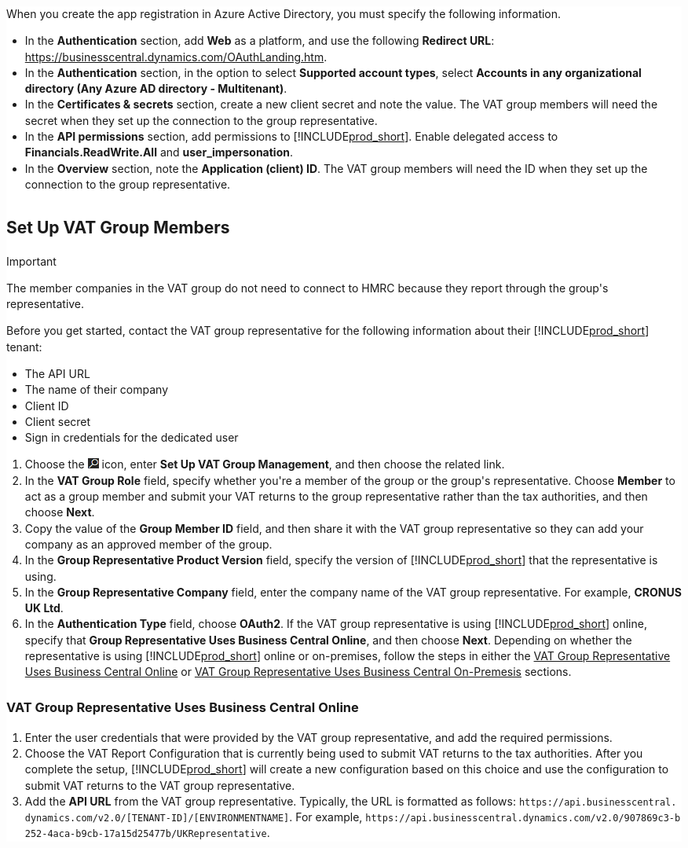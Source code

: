 When you create the app registration in Azure Active Directory, you must specify the following information.

* In the **Authentication** section, add **Web** as a platform, and use the following **Redirect URL**: https://businesscentral.dynamics.com/OAuthLanding.htm.
* In the **Authentication** section, in the option to select **Supported account types**, select **Accounts in any organizational directory (Any Azure AD directory - Multitenant)**.
* In the **Certificates & secrets** section, create a new client secret and note the value. The VAT group members will need the secret when they set up the connection to the group representative.
* In the **API permissions** section, add permissions to [!INCLUDE[prod_short](includes/prod_short.md)]. Enable delegated access to **Financials.ReadWrite.All** and **user_impersonation**.
* In the **Overview** section, note the **Application (client) ID**. The VAT group members will need the ID when they set up the connection to the group representative.

## Set Up VAT Group Members
> [!IMPORTANT]
> The member companies in the VAT group do not need to connect to HMRC because they report through the group's representative.

Before you get started, contact the VAT group representative for the following information about their [!INCLUDE[prod_short](includes/prod_short.md)] tenant:

* The API URL
* The name of their company
* Client ID
* Client secret
* Sign in credentials for the dedicated user

1. Choose the ![Lightbulb that opens the Tell Me feature.](media/ui-search/search_small.png "Tell me what you want to do") icon, enter **Set Up VAT Group Management**, and then choose the related link.
2. In the **VAT Group Role** field, specify whether you're a member of the group or the group's representative. Choose **Member** to act as a group member and submit your VAT returns to the group representative rather than the tax authorities, and then choose **Next**.
3. Copy the value of the **Group Member ID** field, and then share it with the VAT group representative so they can add your company as an approved member of the group.
4. In the **Group Representative Product Version** field, specify the version of [!INCLUDE[prod_short](includes/prod_short.md)] that the representative is using.
5. In the **Group Representative Company** field, enter the company name of the VAT group representative. For example, **CRONUS UK Ltd**.
6. In the **Authentication Type** field, choose **OAuth2**. If the VAT group representative is using [!INCLUDE[prod_short](includes/prod_short.md)] online, specify that **Group Representative Uses Business Central Online**, and then choose **Next**. Depending on whether the representative is using [!INCLUDE[prod_short](includes/prod_short.md)] online or on-premises, follow the steps in either the [VAT Group Representative Uses Business Central Online](ui-extensions-vat-group.md#vat-group-representative-uses-business-central-online) or [VAT Group Representative Uses Business Central On-Premesis](ui-extensions-vat-group.md#vat-group-representative-uses-business-central-on-premesis) sections.

### VAT Group Representative Uses Business Central Online
1. Enter the user credentials that were provided by the VAT group representative, and add the required permissions.
2. Choose the VAT Report Configuration that is currently being used to submit VAT returns to the tax authorities. After you complete the setup, [!INCLUDE[prod_short](includes/prod_short.md)] will create a new configuration based on this choice and use the configuration to submit VAT returns to the VAT group representative.
3. Add the **API URL** from the VAT group representative. Typically, the URL is formatted as follows: `https://api.businesscentral.dynamics.com/v2.0/[TENANT-ID]/[ENVIRONMENTNAME]`. For example, `https://api.businesscentral.dynamics.com/v2.0/907869c3-b252-4aca-b9cb-17a15d25477b/UKRepresentative`.
